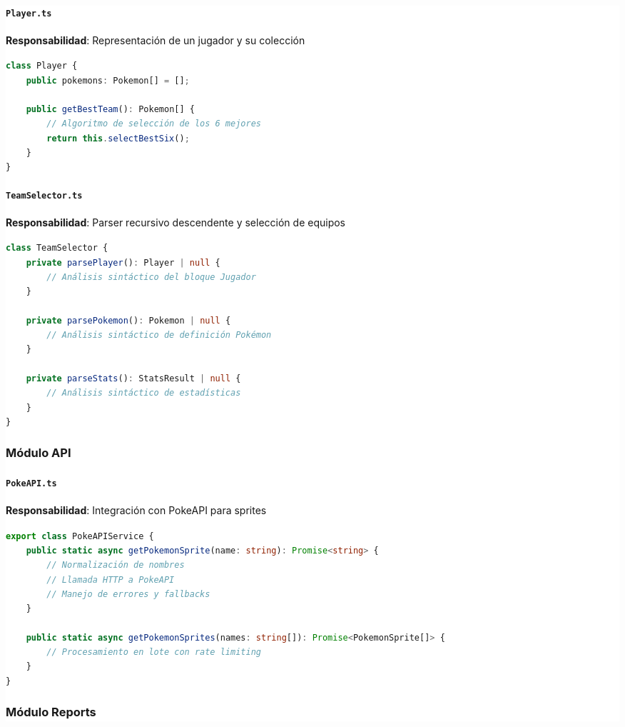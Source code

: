 #### `Player.ts`
**Responsabilidad**: Representación de un jugador y su colección

```typescript
class Player {
    public pokemons: Pokemon[] = [];
    
    public getBestTeam(): Pokemon[] {
        // Algoritmo de selección de los 6 mejores
        return this.selectBestSix();
    }
}
```

#### `TeamSelector.ts`
**Responsabilidad**: Parser recursivo descendente y selección de equipos

```typescript
class TeamSelector {
    private parsePlayer(): Player | null {
        // Análisis sintáctico del bloque Jugador
    }
    
    private parsePokemon(): Pokemon | null {
        // Análisis sintáctico de definición Pokémon
    }
    
    private parseStats(): StatsResult | null {
        // Análisis sintáctico de estadísticas
    }
}
```

### Módulo API

#### `PokeAPI.ts`
**Responsabilidad**: Integración con PokeAPI para sprites

```typescript
export class PokeAPIService {
    public static async getPokemonSprite(name: string): Promise<string> {
        // Normalización de nombres
        // Llamada HTTP a PokeAPI
        // Manejo de errores y fallbacks
    }
    
    public static async getPokemonSprites(names: string[]): Promise<PokemonSprite[]> {
        // Procesamiento en lote con rate limiting
    }
}
```

### Módulo Reports
